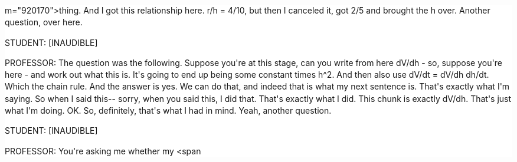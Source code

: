  m="920170">thing.</span> <span m="920380">And</span> <span m="920520">I</span>
  <span m="920580">got</span> <span m="920870">this</span> <span
  m="921130">relationship</span> <span m="921820">here.</span> <span
  m="923530">r/h</span> <span m="924190">=</span> <span m="924630">4/10,</span>
  <span m="925880">but</span> <span m="926100">then</span> <span
  m="926220">I</span> <span m="926280">canceled</span> <span
  m="926830">it,</span> <span m="927810">got</span> <span m="928010">2/5</span>
  <span m="929620">and</span> <span m="929800">brought</span> <span
  m="930010">the</span> <span m="930130">h</span> <span m="930370">over.</span>
  <span m="931790">Another</span> <span m="932070">question,</span> <span
  m="932430">over</span> <span m="932590">here.</span></p><p><span
  m="932890">STUDENT: [INAUDIBLE]</span></p><p><span m="945470">PROFESSOR: The
  question</span> <span m="951240">was</span> <span m="951750">the</span> <span
  m="951990">following.</span> <span m="953100">Suppose</span> <span
  m="953660">you're</span> <span m="953820">at</span> <span
  m="953950">this</span> <span m="954140">stage,</span> <span
  m="955350">can</span> <span m="955590">you</span> <span
  m="955730">write</span> <span m="956020">from</span> <span
  m="956250">here</span> <span m="956610">dV/dh -</span> <span
  m="958310">so,</span> <span m="958500">suppose</span> <span
  m="958870">you're</span> <span m="958960">here -</span> <span
  m="959560">and</span> <span m="960040">work</span> <span m="960280">out</span>
  <span m="960450">what</span> <span m="960610">this</span> <span
  m="960820">is.</span> <span m="961390">It's</span> <span m="961550">going
  to</span> <span m="961700">end</span> <span m="961840">up</span> <span
  m="961980">being</span> <span m="962270">some</span> <span
  m="962560">constant</span> <span m="963820">times</span> <span
  m="964090">h^2.</span> <span m="965030">And</span> <span
  m="965340">then</span> <span m="965680">also</span> <span
  m="967180">use</span> <span m="968390">dV/dt</span> <span m="969600">=</span>
  <span m="971510">dV/dh</span> <span m="971850">dh/dt.</span> <span
  m="974990">Which</span> <span m="975340">the</span> <span m="975450">chain
  rule.</span> <span m="977520">And</span> <span m="977860">the</span> <span
  m="978040">answer</span> <span m="978470">is</span> <span
  m="979110">yes.</span> <span m="980830">We</span> <span m="981010">can</span>
  <span m="981360">do</span> <span m="981510">that,</span> <span
  m="982160">and</span> <span m="982320">indeed</span> <span
  m="983180">that</span> <span m="983680">is</span> <span m="983960">what</span>
  <span m="984290">my</span> <span m="984500">next</span> <span
  m="984980">sentence</span> <span m="985390">is.</span> <span
  m="986310">That's</span> <span m="986540">exactly</span> <span
  m="987140">what</span> <span m="987270">I'm</span> <span
  m="987380">saying.</span> <span m="987750">So</span> <span
  m="987920">when</span> <span m="988100">I</span> <span m="988210">said</span>
  <span m="988600">this--</span> <span m="989760">sorry,</span> <span
  m="989990">when</span> <span m="990120">you</span> <span
  m="990240">said</span> <span m="990530">this,</span> <span m="991850">I</span>
  <span m="992020">did</span> <span m="992340">that.</span> <span
  m="992780">That's</span> <span m="992960">exactly</span> <span
  m="993350">what</span> <span m="993480">I</span> <span m="993540">did.</span>
  <span m="994080">This</span> <span m="994540">chunk</span> <span
  m="995910">is</span> <span m="996260">exactly</span> <span
  m="998040">dV/dh.</span> <span m="1001110">That's</span> <span
  m="1001320">just</span> <span m="1001580">what</span> <span
  m="1001710">I'm</span> <span m="1001860">doing.</span> <span
  m="1003390">OK.</span> <span m="1004730">So,</span> <span
  m="1004880">definitely,</span> <span m="1005460">that's</span> <span
  m="1006060">what</span> <span m="1006210">I</span> <span
  m="1006540">had</span> <span m="1006710">in</span> <span
  m="1006800">mind.</span> <span m="1008750">Yeah,</span> <span
  m="1009160">another</span> <span m="1009370">question.</span></p><p><span
  m="1009760">STUDENT: [INAUDIBLE]</span></p><p><span m="1015280">PROFESSOR:
  You're</span> <span m="1016170">asking me</span> <span
  m="1016340">whether</span> <span m="1016570">my</span> <span